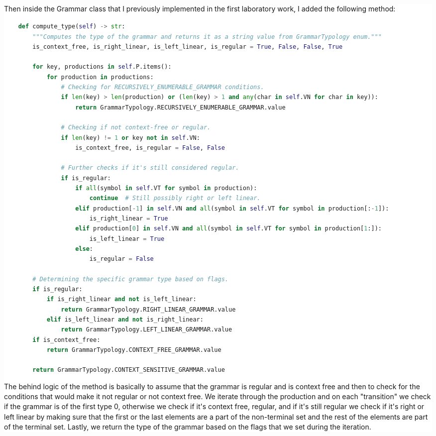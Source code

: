 Then inside the Grammar class that I previously implemented in the first laboratory work, I added the following method:

```python
    def compute_type(self) -> str:
        """Computes the type of the grammar and returns it as a string value from GrammarTypology enum."""
        is_context_free, is_right_linear, is_left_linear, is_regular = True, False, False, True

        for key, productions in self.P.items():
            for production in productions:
                # Checking for RECURSIVELY_ENUMERABLE_GRAMMAR conditions.
                if len(key) > len(production) or (len(key) > 1 and any(char in self.VN for char in key)):
                    return GrammarTypology.RECURSIVELY_ENUMERABLE_GRAMMAR.value

                # Checking if not context-free or regular.
                if len(key) != 1 or key not in self.VN:
                    is_context_free, is_regular = False, False

                # Further checks if it's still considered regular.
                if is_regular:
                    if all(symbol in self.VT for symbol in production):
                        continue  # Still possibly right or left linear.
                    elif production[-1] in self.VN and all(symbol in self.VT for symbol in production[:-1]):
                        is_right_linear = True
                    elif production[0] in self.VN and all(symbol in self.VT for symbol in production[1:]):
                        is_left_linear = True
                    else:
                        is_regular = False

        # Determining the specific grammar type based on flags.
        if is_regular:
            if is_right_linear and not is_left_linear:
                return GrammarTypology.RIGHT_LINEAR_GRAMMAR.value
            elif is_left_linear and not is_right_linear:
                return GrammarTypology.LEFT_LINEAR_GRAMMAR.value
        if is_context_free:
            return GrammarTypology.CONTEXT_FREE_GRAMMAR.value
        
        return GrammarTypology.CONTEXT_SENSITIVE_GRAMMAR.value
```
The behind logic of the method is basically to assume that the grammar is regular and is context free and then to check for the conditions that would make it not regular or not context free. We iterate through the production and on each "transition" we check if the grammar is of the first type 0, otherwise we check if it's context free, regular, and if it's still regular we check if it's right or left linear by making sure that the first or the last elements are a part of the non-terminal set and the rest of the elements are part of the terminal set. Lastly, we return the type of the grammar based on the flags that we set during the iteration.
